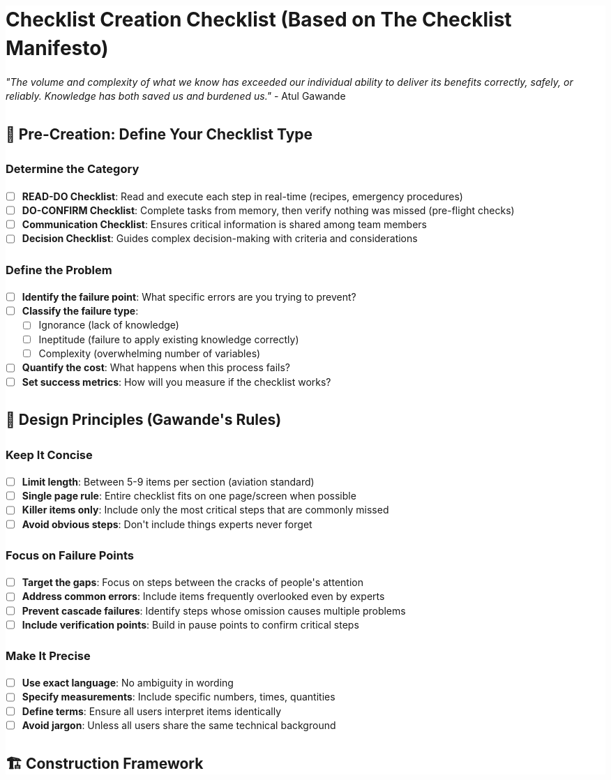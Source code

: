 # Checklist Creation Checklist (Based on The Checklist Manifesto)

*"The volume and complexity of what we know has exceeded our individual ability to deliver its benefits correctly, safely, or reliably. Knowledge has both saved us and burdened us."* - Atul Gawande

## 🎯 Pre-Creation: Define Your Checklist Type

### Determine the Category
- [ ] **READ-DO Checklist**: Read and execute each step in real-time (recipes, emergency procedures)
- [ ] **DO-CONFIRM Checklist**: Complete tasks from memory, then verify nothing was missed (pre-flight checks)
- [ ] **Communication Checklist**: Ensures critical information is shared among team members
- [ ] **Decision Checklist**: Guides complex decision-making with criteria and considerations

### Define the Problem
- [ ] **Identify the failure point**: What specific errors are you trying to prevent?
- [ ] **Classify the failure type**:
  - [ ] Ignorance (lack of knowledge)
  - [ ] Ineptitude (failure to apply existing knowledge correctly)
  - [ ] Complexity (overwhelming number of variables)
- [ ] **Quantify the cost**: What happens when this process fails?
- [ ] **Set success metrics**: How will you measure if the checklist works?

## 📐 Design Principles (Gawande's Rules)

### Keep It Concise
- [ ] **Limit length**: Between 5-9 items per section (aviation standard)
- [ ] **Single page rule**: Entire checklist fits on one page/screen when possible
- [ ] **Killer items only**: Include only the most critical steps that are commonly missed
- [ ] **Avoid obvious steps**: Don't include things experts never forget

### Focus on Failure Points
- [ ] **Target the gaps**: Focus on steps between the cracks of people's attention
- [ ] **Address common errors**: Include items frequently overlooked even by experts
- [ ] **Prevent cascade failures**: Identify steps whose omission causes multiple problems
- [ ] **Include verification points**: Build in pause points to confirm critical steps

### Make It Precise
- [ ] **Use exact language**: No ambiguity in wording
- [ ] **Specify measurements**: Include specific numbers, times, quantities
- [ ] **Define terms**: Ensure all users interpret items identically
- [ ] **Avoid jargon**: Unless all users share the same technical background

## 🏗️ Construction Framework
